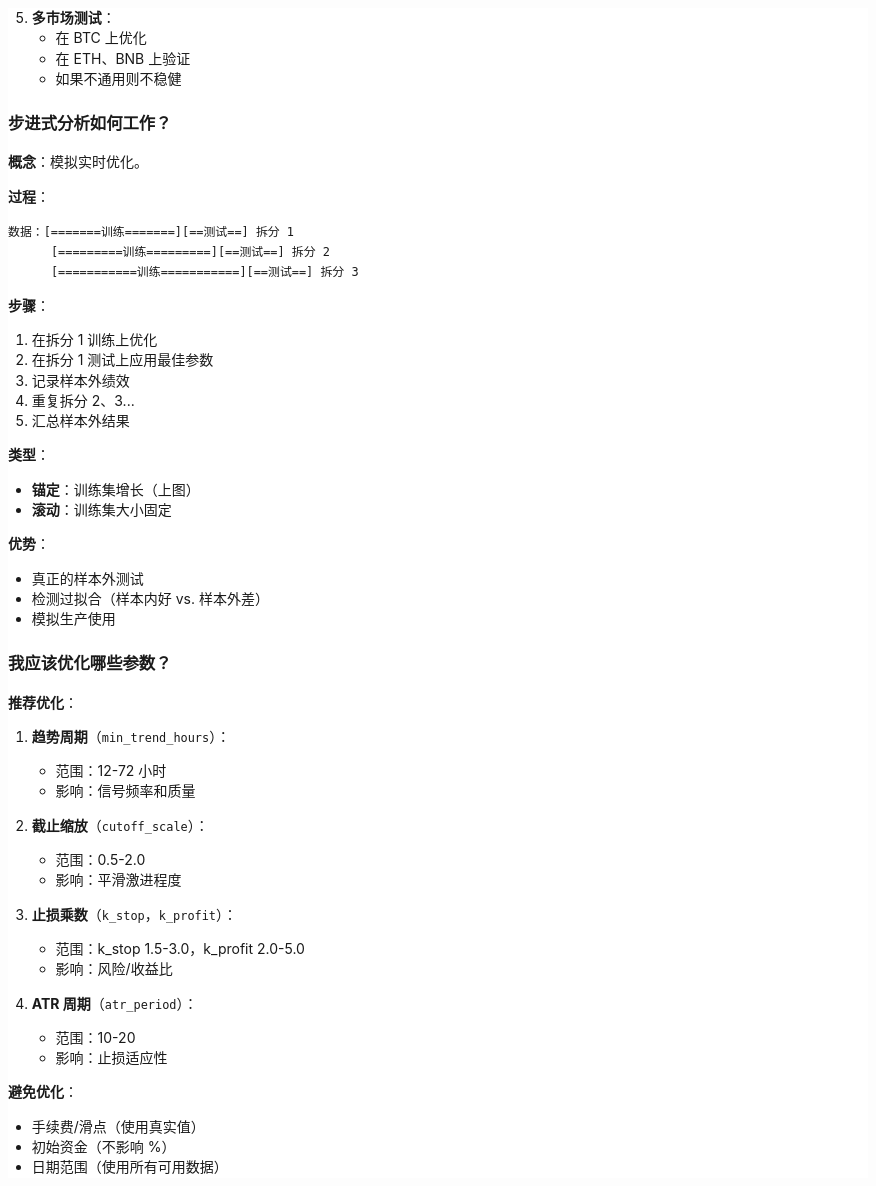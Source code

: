 5. **多市场测试**：
   - 在 BTC 上优化
   - 在 ETH、BNB 上验证
   - 如果不通用则不稳健

### 步进式分析如何工作？

**概念**：模拟实时优化。

**过程**：
```
数据：[=======训练=======][==测试==] 拆分 1
      [=========训练=========][==测试==] 拆分 2
      [===========训练===========][==测试==] 拆分 3
```

**步骤**：
1. 在拆分 1 训练上优化
2. 在拆分 1 测试上应用最佳参数
3. 记录样本外绩效
4. 重复拆分 2、3...
5. 汇总样本外结果

**类型**：
- **锚定**：训练集增长（上图）
- **滚动**：训练集大小固定

**优势**：
- 真正的样本外测试
- 检测过拟合（样本内好 vs. 样本外差）
- 模拟生产使用

### 我应该优化哪些参数？

**推荐优化**：

1. **趋势周期**（`min_trend_hours`）：
   - 范围：12-72 小时
   - 影响：信号频率和质量

2. **截止缩放**（`cutoff_scale`）：
   - 范围：0.5-2.0
   - 影响：平滑激进程度

3. **止损乘数**（`k_stop`，`k_profit`）：
   - 范围：k_stop 1.5-3.0，k_profit 2.0-5.0
   - 影响：风险/收益比

4. **ATR 周期**（`atr_period`）：
   - 范围：10-20
   - 影响：止损适应性

**避免优化**：
- 手续费/滑点（使用真实值）
- 初始资金（不影响 %）
- 日期范围（使用所有可用数据）
